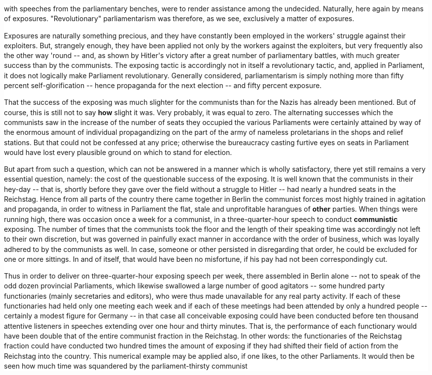 with speeches from the parliamentary benches, were to render assistance
among the undecided. Naturally, here again by means of exposures.
"Revolutionary" parliamentarism was therefore, as we see, exclusively a
matter of exposures.

Exposures are naturally something precious, and they have constantly
been employed in the workers' struggle against their exploiters. But,
strangely enough, they have been applied not only by the workers against
the exploiters, but very frequently also the other way 'round -- and, as
shown by Hitler's victory after a great number of parliamentary battles,
with much greater success than by the communists. The exposing tactic is
accordingly not in itself a revolutionary tactic, and, applied in
Parliament, it does not logically make Parliament revolutionary.
Generally considered, parliamentarism is simply nothing more than fifty
percent self-glorification -- hence propaganda for the next election --
and fifty percent exposure.

That the success of the exposing was much slighter for the communists
than for the Nazis has already been mentioned. But of course, this is
still not to say **how** slight it was. Very probably, it was equal to
zero. The alternating successes which the communists saw in the increase
of the number of seats they occupied the various Parliaments were
certainly attained by way of the enormous amount of individual
propagandizing on the part of the army of nameless proletarians in the
shops and relief stations. But that could not be confessed at any price;
otherwise the bureaucracy casting furtive eyes on seats in Parliament
would have lost every plausible ground on which to stand for election.

But apart from such a question, which can not be answered in a manner
which is wholly satisfactory, there yet still remains a very essential
question, namely: the cost of the questionable success of the exposing.
It is well known that the communists in their hey-day -- that is,
shortly before they gave over the field without a struggle to Hitler --
had nearly a hundred seats in the Reichstag. Hence from all parts of the
country there came together in Berlin the communist forces most highly
trained in agitation and propaganda, in order to witness in Parliament
the flat, stale and unprofitable harangues of **other** parties. When
things were running high, there was occasion once a week for a
communist, in a three-quarter-hour speech to conduct **communistic**
exposing. The number of times that the communists took the floor and the
length of their speaking time was accordingly not left to their own
discretion, but was governed in painfully exact manner in accordance
with the order of business, which was loyally adhered to by the
communists as well. In case, someone or other persisted in disregarding
that order, he could be excluded for one or more sittings. In and of
itself, that would have been no misfortune, if his pay had not been
correspondingly cut.

Thus in order to deliver on three-quarter-hour exposing speech per week,
there assembled in Berlin alone -- not to speak of the odd dozen
provincial Parliaments, which likewise swallowed a large number of good
agitators -- some hundred party functionaries (mainly secretaries and
editors), who were thus made unavailable for any real party activity. If
each of these functionaries had held only one meeting each week and if
each of these meetings had been attended by only a hundred people --
certainly a modest figure for Germany -- in that case all conceivable
exposing could have been conducted before ten thousand attentive
listeners in speeches extending over one hour and thirty minutes. That
is, the performance of each functionary would have been double that of
the entire communist fraction in the Reichstag. In other words: the
functionaries of the Reichstag fraction could have conducted two hundred
times the amount of exposing if they had shifted their field of action
from the Reichstag into the country. This numerical example may be
applied also, if one likes, to the other Parliaments. It would then be
seen how much time was squandered by the parliament-thirsty communist
